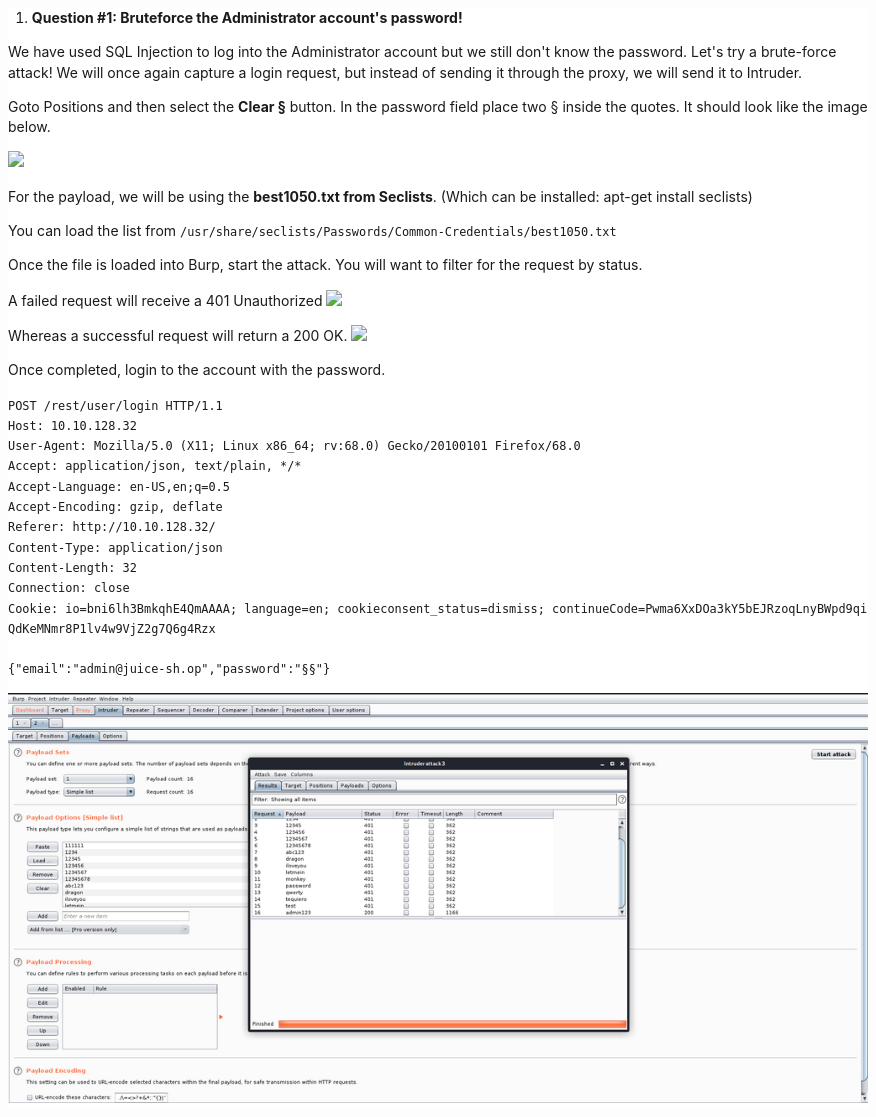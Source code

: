 1. **Question #1: Bruteforce the Administrator account's password!**

We have used SQL Injection to log into the Administrator account but we still don't know the password. Let's try a brute-force attack! We will once again capture a login request, but instead of sending it through the proxy, we will send it to Intruder.

Goto Positions and then select the **Clear §** button. In the password field place two § inside the quotes. It should look like the image below.

![](https://i.imgur.com/I96sO28.png)

For the payload, we will be using the **best1050.txt from Seclists**. (Which can be installed: apt-get install seclists)

You can load the list from `/usr/share/seclists/Passwords/Common-Credentials/best1050.txt`

Once the file is loaded into Burp, start the attack. You will want to filter for the request by status.

A failed request will receive a 401 Unauthorized ![](https://i.imgur.com/HcUs6eW.png)

Whereas a successful request will return a 200 OK. ![](https://i.imgur.com/q5jcfIA.png)

Once completed, login to the account with the password.

```
POST /rest/user/login HTTP/1.1
Host: 10.10.128.32
User-Agent: Mozilla/5.0 (X11; Linux x86_64; rv:68.0) Gecko/20100101 Firefox/68.0
Accept: application/json, text/plain, */*
Accept-Language: en-US,en;q=0.5
Accept-Encoding: gzip, deflate
Referer: http://10.10.128.32/
Content-Type: application/json
Content-Length: 32
Connection: close
Cookie: io=bni6lh3BmkqhE4QmAAAA; language=en; cookieconsent_status=dismiss; continueCode=Pwma6XxDOa3kY5bEJRzoqLnyBWpd9qiQdKeMNmr8P1lv4w9VjZ2g7Q6g4Rzx

{"email":"admin@juice-sh.op","password":"§§"}
```

![](./2020-11-06_20-56.png)
